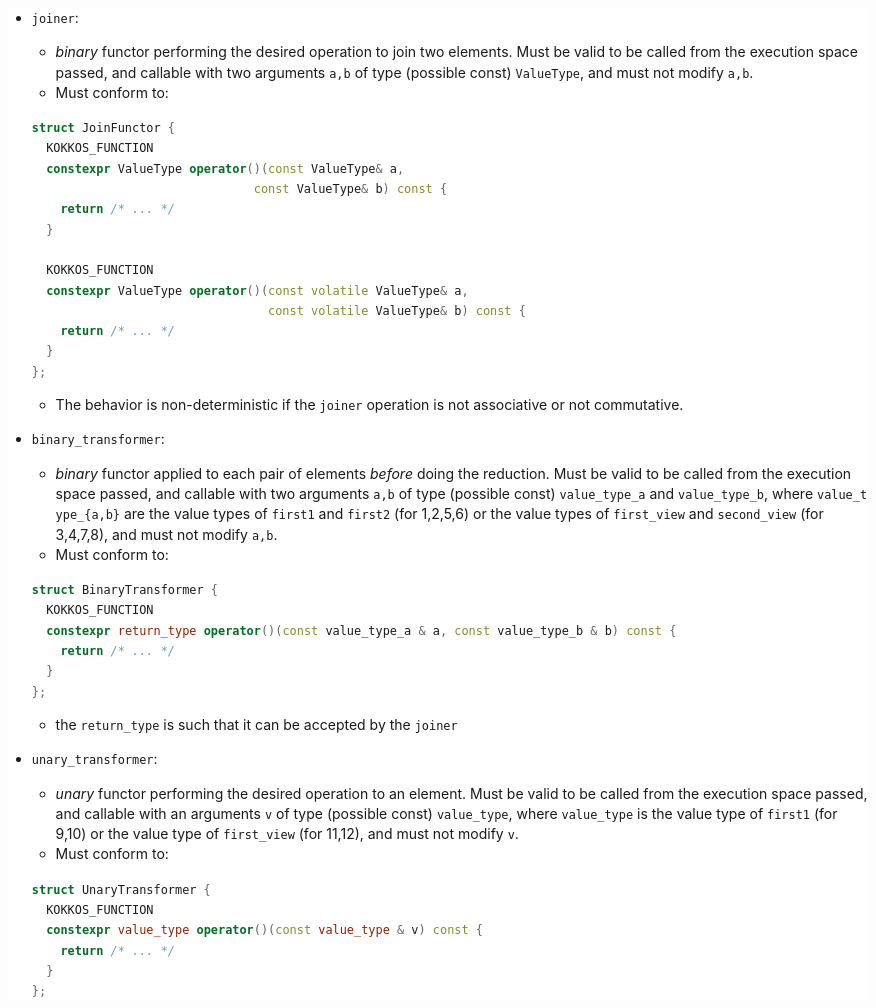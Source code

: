 - `joiner`:
  - *binary* functor performing the desired operation to join two elements.
  Must be valid to be called from the execution space passed, and callable with
  two arguments `a,b` of type (possible const) `ValueType`, and must not modify `a,b`.
  - Must conform to:
  ```cpp
  struct JoinFunctor {
	KOKKOS_FUNCTION
	constexpr ValueType operator()(const ValueType& a,
                                 const ValueType& b) const {
	  return /* ... */
	}

	KOKKOS_FUNCTION
	constexpr ValueType operator()(const volatile ValueType& a,
								   const volatile ValueType& b) const {
	  return /* ... */
	}
  };
  ```
  - The behavior is non-deterministic if the `joiner` operation
  is not associative or not commutative.

- `binary_transformer`:
  - *binary* functor applied to each pair of elements *before* doing the reduction.
  Must be valid to be called from the execution space passed, and callable with
  two arguments `a,b` of type (possible const) `value_type_a` and `value_type_b`,
  where `value_type_{a,b}` are the value types of `first1` and `first2` (for 1,2,5,6)
  or the value types of `first_view` and `second_view` (for 3,4,7,8), and must not modify `a,b`.
  - Must conform to:
  ```cpp
  struct BinaryTransformer {
	KOKKOS_FUNCTION
	constexpr return_type operator()(const value_type_a & a, const value_type_b & b) const {
	  return /* ... */
	}
  };
  ```
  - the `return_type` is such that it can be accepted by the `joiner`

- `unary_transformer`:
  - *unary* functor performing the desired operation to an element.
  Must be valid to be called from the execution space passed, and callable with
  an arguments `v` of type (possible const) `value_type`,
  where `value_type` is the value type of `first1` (for 9,10)
  or the value type of `first_view` (for 11,12), and must not modify `v`.
  - Must conform to:
  ```cpp
  struct UnaryTransformer {
	KOKKOS_FUNCTION
	constexpr value_type operator()(const value_type & v) const {
	  return /* ... */
	}
  };
  ```

